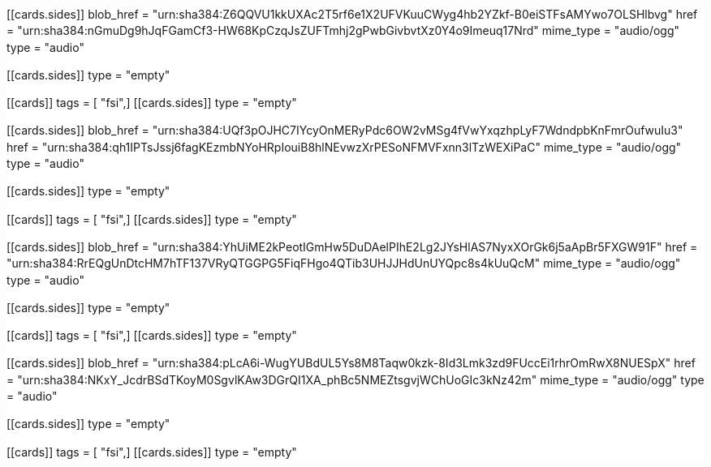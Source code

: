 [[cards.sides]]
blob_href = "urn:sha384:Z6QQVU1kkUXAc2T5rf6e1X2UFVKuuCWyg4hb2YZkf-B0eiSTFsAMYwo7OLSHlbvg"
href = "urn:sha384:nGmuDg9hJqFGamCf3-HW68KpCzqJsZUFTmhj2gPwbGivbvtXz0Y4o9Imeuq17Nrd"
mime_type = "audio/ogg"
type = "audio"

[[cards.sides]]
type = "empty"


[[cards]]
tags = [ "fsi",]
[[cards.sides]]
type = "empty"

[[cards.sides]]
blob_href = "urn:sha384:UQf3pOJHC7IYcyOnMERyPdc6OW2vMSg4fVwYxqzhpLyF7WdndpbKnFmrOufwuIu3"
href = "urn:sha384:qh1IPTsJssj6fagKEzmbNYoHRpIouiB8hlNEvwzXrPESoNFMVFxnn3lTzWEXiPaC"
mime_type = "audio/ogg"
type = "audio"

[[cards.sides]]
type = "empty"


[[cards]]
tags = [ "fsi",]
[[cards.sides]]
type = "empty"

[[cards.sides]]
blob_href = "urn:sha384:YhUiME2kPeotIGmHw5DuDAelPIhE2Lg2JYsHlAS7NyxXOrGk6j5aApBr5FXGW91F"
href = "urn:sha384:RrEQgUnDtcHM7hTF137VRyQTGGPG5FiqFHgo4QTib3UHJJHdUnUYQpc8s4kUuQcM"
mime_type = "audio/ogg"
type = "audio"

[[cards.sides]]
type = "empty"


[[cards]]
tags = [ "fsi",]
[[cards.sides]]
type = "empty"

[[cards.sides]]
blob_href = "urn:sha384:pLcA6i-WugYUBdUL5Ys8M8Taqw0kzk-8Id3Lmk3zd9FUccEi1rhrOmRwX8NUESpX"
href = "urn:sha384:NKxY_JcdrBSdTKoyM0SgvlKAw3DGrQI1XA_phBc5NMEZtsgvjWChUoGIc3kNz42m"
mime_type = "audio/ogg"
type = "audio"

[[cards.sides]]
type = "empty"


[[cards]]
tags = [ "fsi",]
[[cards.sides]]
type = "empty"
